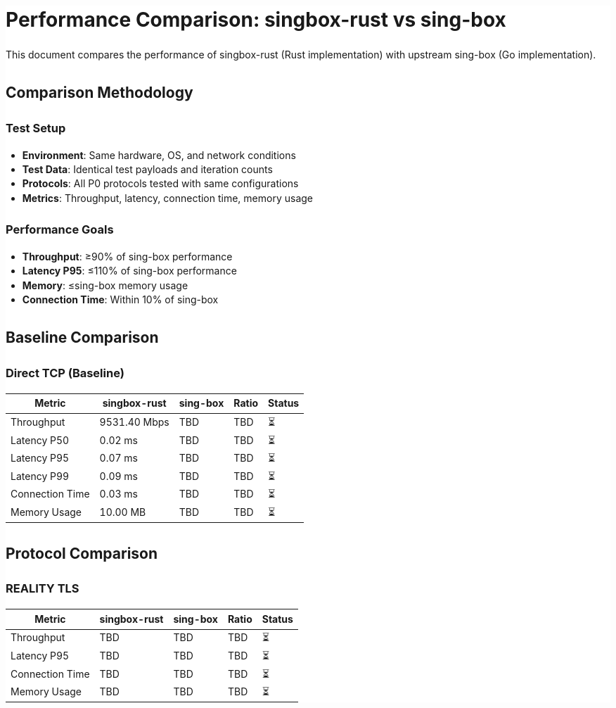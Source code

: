 # Performance Comparison: singbox-rust vs sing-box

This document compares the performance of singbox-rust (Rust implementation) with upstream sing-box (Go implementation).

## Comparison Methodology

### Test Setup

- **Environment**: Same hardware, OS, and network conditions
- **Test Data**: Identical test payloads and iteration counts
- **Protocols**: All P0 protocols tested with same configurations
- **Metrics**: Throughput, latency, connection time, memory usage

### Performance Goals

- **Throughput**: ≥90% of sing-box performance
- **Latency P95**: ≤110% of sing-box performance
- **Memory**: ≤sing-box memory usage
- **Connection Time**: Within 10% of sing-box

## Baseline Comparison

### Direct TCP (Baseline)

| Metric | singbox-rust | sing-box | Ratio | Status |
|--------|-------------|----------|-------|--------|
| Throughput | 9531.40 Mbps | TBD | TBD | ⏳ |
| Latency P50 | 0.02 ms | TBD | TBD | ⏳ |
| Latency P95 | 0.07 ms | TBD | TBD | ⏳ |
| Latency P99 | 0.09 ms | TBD | TBD | ⏳ |
| Connection Time | 0.03 ms | TBD | TBD | ⏳ |
| Memory Usage | 10.00 MB | TBD | TBD | ⏳ |

## Protocol Comparison

### REALITY TLS

| Metric | singbox-rust | sing-box | Ratio | Status |
|--------|-------------|----------|-------|--------|
| Throughput | TBD | TBD | TBD | ⏳ |
| Latency P95 | TBD | TBD | TBD | ⏳ |
| Connection Time | TBD | TBD | TBD | ⏳ |
| Memory Usage | TBD | TBD | TBD | ⏳ |
